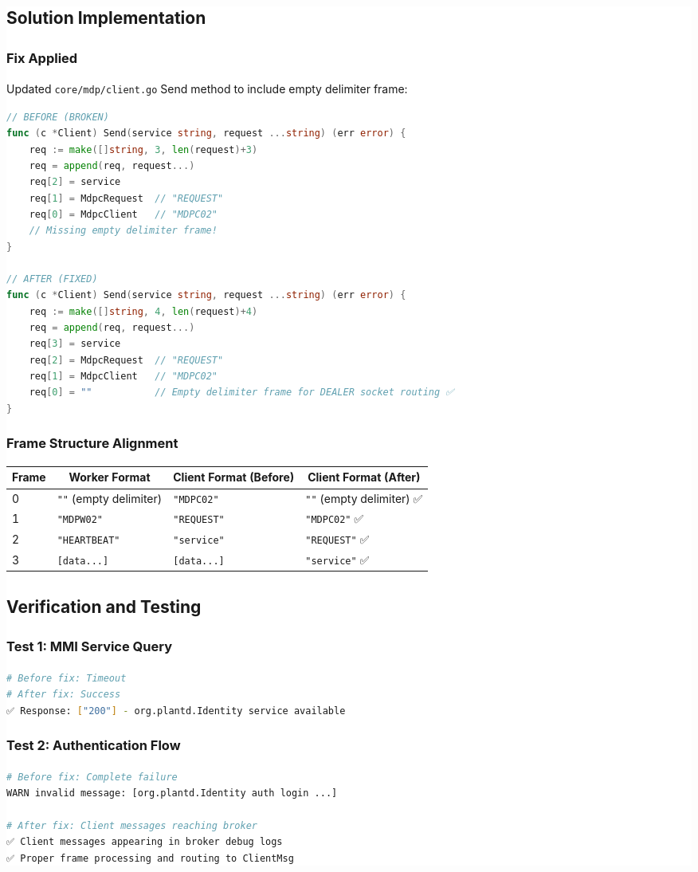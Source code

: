 ## Solution Implementation

### Fix Applied

Updated `core/mdp/client.go` Send method to include empty delimiter frame:

```go
// BEFORE (BROKEN)
func (c *Client) Send(service string, request ...string) (err error) {
    req := make([]string, 3, len(request)+3)
    req = append(req, request...)
    req[2] = service
    req[1] = MdpcRequest  // "REQUEST"
    req[0] = MdpcClient   // "MDPC02"
    // Missing empty delimiter frame!
}

// AFTER (FIXED) 
func (c *Client) Send(service string, request ...string) (err error) {
    req := make([]string, 4, len(request)+4)
    req = append(req, request...)
    req[3] = service
    req[2] = MdpcRequest  // "REQUEST"
    req[1] = MdpcClient   // "MDPC02"
    req[0] = ""           // Empty delimiter frame for DEALER socket routing ✅
}
```

### Frame Structure Alignment

| Frame | Worker Format | Client Format (Before) | Client Format (After) |
|-------|---------------|------------------------|----------------------|
| 0 | `""` (empty delimiter) | `"MDPC02"` | `""` (empty delimiter) ✅ |
| 1 | `"MDPW02"` | `"REQUEST"` | `"MDPC02"` ✅ |
| 2 | `"HEARTBEAT"` | `"service"` | `"REQUEST"` ✅ |
| 3 | `[data...]` | `[data...]` | `"service"` ✅ |

## Verification and Testing

### Test 1: MMI Service Query
```bash
# Before fix: Timeout
# After fix: Success
✅ Response: ["200"] - org.plantd.Identity service available
```

### Test 2: Authentication Flow
```bash
# Before fix: Complete failure
WARN invalid message: [org.plantd.Identity auth login ...]

# After fix: Client messages reaching broker
✅ Client messages appearing in broker debug logs
✅ Proper frame processing and routing to ClientMsg
```
